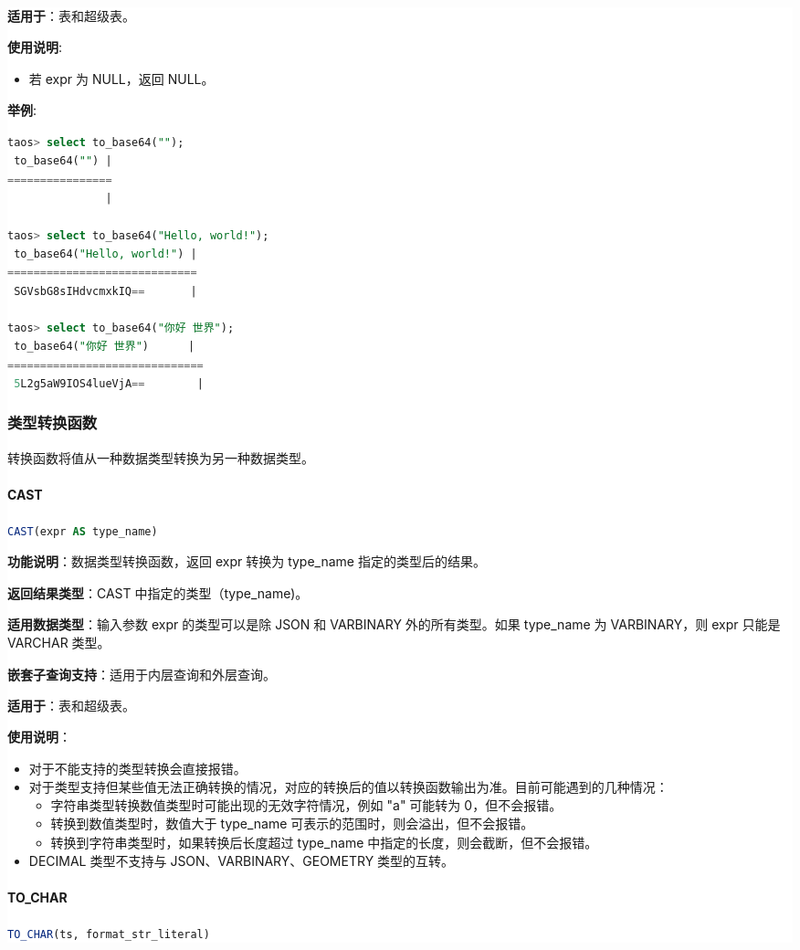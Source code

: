 **适用于**：表和超级表。

**使用说明**:

- 若 expr 为 NULL，返回 NULL。

**举例**:

```sql
taos> select to_base64("");
 to_base64("") |
================
               |

taos> select to_base64("Hello, world!");
 to_base64("Hello, world!") |
=============================
 SGVsbG8sIHdvcmxkIQ==       |

taos> select to_base64("你好 世界");
 to_base64("你好 世界")      |
==============================
 5L2g5aW9IOS4lueVjA==        |
```

### 类型转换函数

转换函数将值从一种数据类型转换为另一种数据类型。

#### CAST

```sql
CAST(expr AS type_name)
```

**功能说明**：数据类型转换函数，返回 expr 转换为 type_name 指定的类型后的结果。

**返回结果类型**：CAST 中指定的类型（type_name)。

**适用数据类型**：输入参数 expr 的类型可以是除 JSON 和 VARBINARY 外的所有类型。如果 type_name 为 VARBINARY，则 expr 只能是 VARCHAR 类型。

**嵌套子查询支持**：适用于内层查询和外层查询。

**适用于**：表和超级表。

**使用说明**：

- 对于不能支持的类型转换会直接报错。
- 对于类型支持但某些值无法正确转换的情况，对应的转换后的值以转换函数输出为准。目前可能遇到的几种情况：
  - 字符串类型转换数值类型时可能出现的无效字符情况，例如 "a" 可能转为 0，但不会报错。
  - 转换到数值类型时，数值大于 type_name 可表示的范围时，则会溢出，但不会报错。
  - 转换到字符串类型时，如果转换后长度超过 type_name 中指定的长度，则会截断，但不会报错。
- DECIMAL 类型不支持与 JSON、VARBINARY、GEOMETRY 类型的互转。

#### TO_CHAR

```sql
TO_CHAR(ts, format_str_literal)
```
